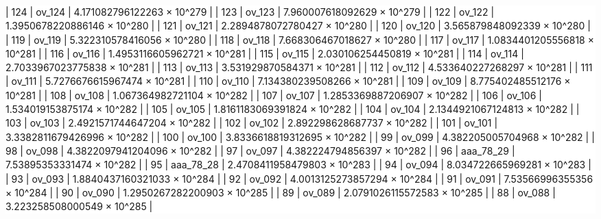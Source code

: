 | 124 | ov_124 | 4.171082796122263 × 10^279 |
| 123 | ov_123 | 7.960007618092629 × 10^279 |
| 122 | ov_122 | 1.3950678220886146 × 10^280 |
| 121 | ov_121 | 2.2894878072780427 × 10^280 |
| 120 | ov_120 | 3.565879848092339 × 10^280 |
| 119 | ov_119 | 5.322310578416056 × 10^280 |
| 118 | ov_118 | 7.668306467018627 × 10^280 |
| 117 | ov_117 | 1.0834401205556818 × 10^281 |
| 116 | ov_116 | 1.4953116605962721 × 10^281 |
| 115 | ov_115 | 2.030106254450819 × 10^281 |
| 114 | ov_114 | 2.7033967023775838 × 10^281 |
| 113 | ov_113 | 3.531929870584371 × 10^281 |
| 112 | ov_112 | 4.533640227268297 × 10^281 |
| 111 | ov_111 | 5.7276676615967474 × 10^281 |
| 110 | ov_110 | 7.134380239508266 × 10^281 |
| 109 | ov_109 | 8.775402485512176 × 10^281 |
| 108 | ov_108 | 1.067364982721104 × 10^282 |
| 107 | ov_107 | 1.2853369887206907 × 10^282 |
| 106 | ov_106 | 1.534019153875174 × 10^282 |
| 105 | ov_105 | 1.8161183069391824 × 10^282 |
| 104 | ov_104 | 2.1344921067124813 × 10^282 |
| 103 | ov_103 | 2.4921571744647204 × 10^282 |
| 102 | ov_102 | 2.892298628687737 × 10^282 |
| 101 | ov_101 | 3.3382811679426996 × 10^282 |
| 100 | ov_100 | 3.8336618819312695 × 10^282 |
| 99 | ov_099 | 4.382205005704968 × 10^282 |
| 98 | ov_098 | 4.3822097941204096 × 10^282 |
| 97 | ov_097 | 4.382224794856397 × 10^282 |
| 96 | aaa_78_29 | 7.53895353331474 × 10^282 |
| 95 | aaa_78_28 | 2.4708411958479803 × 10^283 |
| 94 | ov_094 | 8.034722665969281 × 10^283 |
| 93 | ov_093 | 1.8840437160321033 × 10^284 |
| 92 | ov_092 | 4.0013125273857294 × 10^284 |
| 91 | ov_091 | 7.53566996355356 × 10^284 |
| 90 | ov_090 | 1.2950267282200903 × 10^285 |
| 89 | ov_089 | 2.0791026115572583 × 10^285 |
| 88 | ov_088 | 3.223258508000549 × 10^285 |